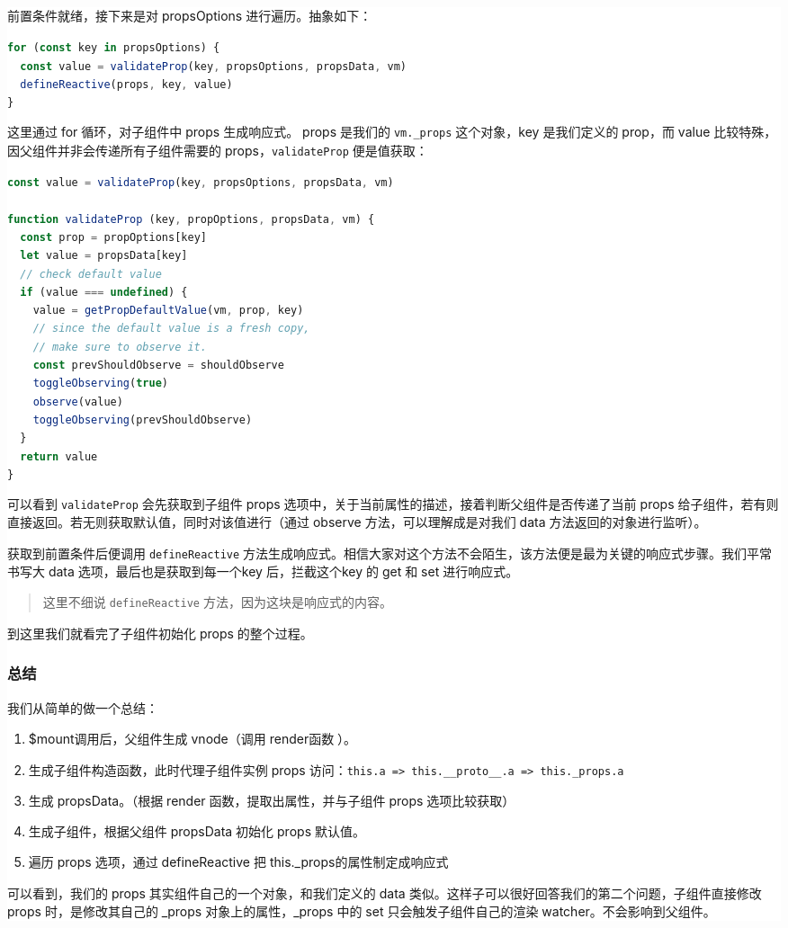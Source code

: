 前置条件就绪，接下来是对 propsOptions 进行遍历。抽象如下：

```js
for (const key in propsOptions) {
  const value = validateProp(key, propsOptions, propsData, vm)
  defineReactive(props, key, value)
}
```

这里通过 for 循环，对子组件中 props 生成响应式。 props 是我们的 `vm._props` 这个对象，key 是我们定义的 prop，而 value 比较特殊，因父组件并非会传递所有子组件需要的 props，`validateProp` 便是值获取：

```js
const value = validateProp(key, propsOptions, propsData, vm)

function validateProp (key, propOptions, propsData, vm) {
  const prop = propOptions[key]
  let value = propsData[key]
  // check default value
  if (value === undefined) {
    value = getPropDefaultValue(vm, prop, key)
    // since the default value is a fresh copy,
    // make sure to observe it.
    const prevShouldObserve = shouldObserve
    toggleObserving(true)
    observe(value)
    toggleObserving(prevShouldObserve)
  }
  return value
}
```

可以看到 `validateProp` 会先获取到子组件 props 选项中，关于当前属性的描述，接着判断父组件是否传递了当前 props 给子组件，若有则直接返回。若无则获取默认值，同时对该值进行（通过 observe 方法，可以理解成是对我们 data 方法返回的对象进行监听）。

获取到前置条件后便调用 `defineReactive` 方法生成响应式。相信大家对这个方法不会陌生，该方法便是最为关键的响应式步骤。我们平常书写大 data 选项，最后也是获取到每一个key 后，拦截这个key 的 get 和 set 进行响应式。

> 这里不细说 `defineReactive` 方法，因为这块是响应式的内容。

到这里我们就看完了子组件初始化 props 的整个过程。

### 总结

我们从简单的做一个总结：

1. $mount调用后，父组件生成 vnode（调用 render函数 ）。

2. 生成子组件构造函数，此时代理子组件实例 props 访问：`this.a => this.__proto__.a => this._props.a`

3. 生成 propsData。（根据 render 函数，提取出属性，并与子组件 props 选项比较获取）

4. 生成子组件，根据父组件 propsData 初始化 props 默认值。

5. 遍历 props 选项，通过 defineReactive 把 this._props的属性制定成响应式

可以看到，我们的 props 其实组件自己的一个对象，和我们定义的 data 类似。这样子可以很好回答我们的第二个问题，子组件直接修改 props 时，是修改其自己的 _props 对象上的属性，_props 中的 set 只会触发子组件自己的渲染 watcher。不会影响到父组件。
